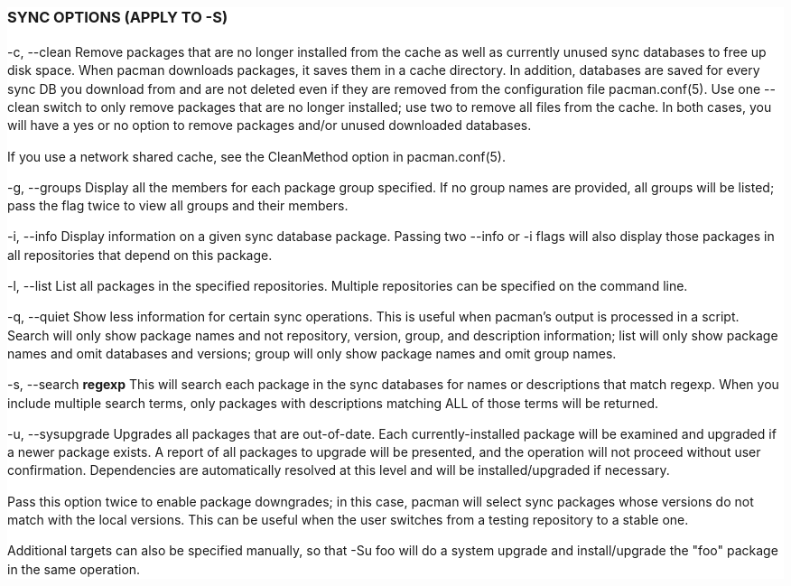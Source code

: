 ### SYNC OPTIONS (APPLY TO -S)

-c, --clean
Remove packages that are no longer installed from the cache as well as currently unused sync databases to free up disk space. When
pacman downloads packages, it saves them in a cache directory. In addition, databases are saved for every sync DB you download from and
are not deleted even if they are removed from the configuration file pacman.conf(5). Use one --clean switch to only remove packages
that are no longer installed; use two to remove all files from the cache. In both cases, you will have a yes or no option to remove
packages and/or unused downloaded databases.

If you use a network shared cache, see the CleanMethod option in pacman.conf(5).

-g, --groups
Display all the members for each package group specified. If no group names are provided, all groups will be listed; pass the flag
twice to view all groups and their members.

-i, --info
Display information on a given sync database package. Passing two --info or -i flags will also display those packages in all
repositories that depend on this package.

-l, --list
List all packages in the specified repositories. Multiple repositories can be specified on the command line.

-q, --quiet
Show less information for certain sync operations. This is useful when pacman’s output is processed in a script. Search will only show
package names and not repository, version, group, and description information; list will only show package names and omit databases and
versions; group will only show package names and omit group names.

-s, --search **regexp**
This will search each package in the sync databases for names or descriptions that match regexp. When you include multiple search
terms, only packages with descriptions matching ALL of those terms will be returned.

-u, --sysupgrade
Upgrades all packages that are out-of-date. Each currently-installed package will be examined and upgraded if a newer package exists. A
report of all packages to upgrade will be presented, and the operation will not proceed without user confirmation. Dependencies are
automatically resolved at this level and will be installed/upgraded if necessary.

Pass this option twice to enable package downgrades; in this case, pacman will select sync packages whose versions do not match with
the local versions. This can be useful when the user switches from a testing repository to a stable one.

Additional targets can also be specified manually, so that -Su foo will do a system upgrade and install/upgrade the "foo" package in
the same operation.

